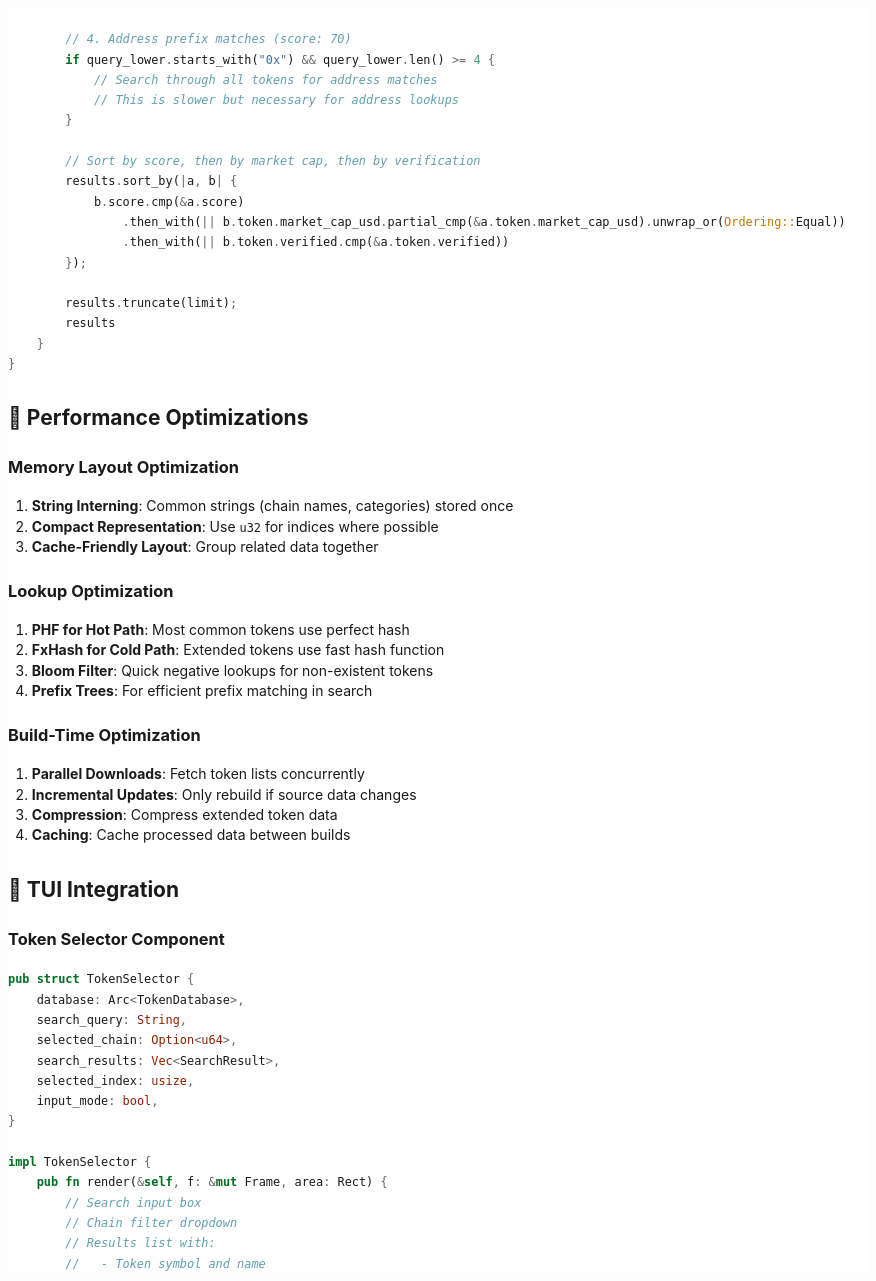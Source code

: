 ```rust
        
        // 4. Address prefix matches (score: 70)
        if query_lower.starts_with("0x") && query_lower.len() >= 4 {
            // Search through all tokens for address matches
            // This is slower but necessary for address lookups
        }
        
        // Sort by score, then by market cap, then by verification
        results.sort_by(|a, b| {
            b.score.cmp(&a.score)
                .then_with(|| b.token.market_cap_usd.partial_cmp(&a.token.market_cap_usd).unwrap_or(Ordering::Equal))
                .then_with(|| b.token.verified.cmp(&a.token.verified))
        });
        
        results.truncate(limit);
        results
    }
}
```

## 🚀 Performance Optimizations

### Memory Layout Optimization

1. **String Interning**: Common strings (chain names, categories) stored once
2. **Compact Representation**: Use `u32` for indices where possible
3. **Cache-Friendly Layout**: Group related data together

### Lookup Optimization

1. **PHF for Hot Path**: Most common tokens use perfect hash
2. **FxHash for Cold Path**: Extended tokens use fast hash function
3. **Bloom Filter**: Quick negative lookups for non-existent tokens
4. **Prefix Trees**: For efficient prefix matching in search

### Build-Time Optimization

1. **Parallel Downloads**: Fetch token lists concurrently
2. **Incremental Updates**: Only rebuild if source data changes
3. **Compression**: Compress extended token data
4. **Caching**: Cache processed data between builds

## 📱 TUI Integration

### Token Selector Component

```rust
pub struct TokenSelector {
    database: Arc<TokenDatabase>,
    search_query: String,
    selected_chain: Option<u64>,
    search_results: Vec<SearchResult>,
    selected_index: usize,
    input_mode: bool,
}

impl TokenSelector {
    pub fn render(&self, f: &mut Frame, area: Rect) {
        // Search input box
        // Chain filter dropdown
        // Results list with:
        //   - Token symbol and name
```